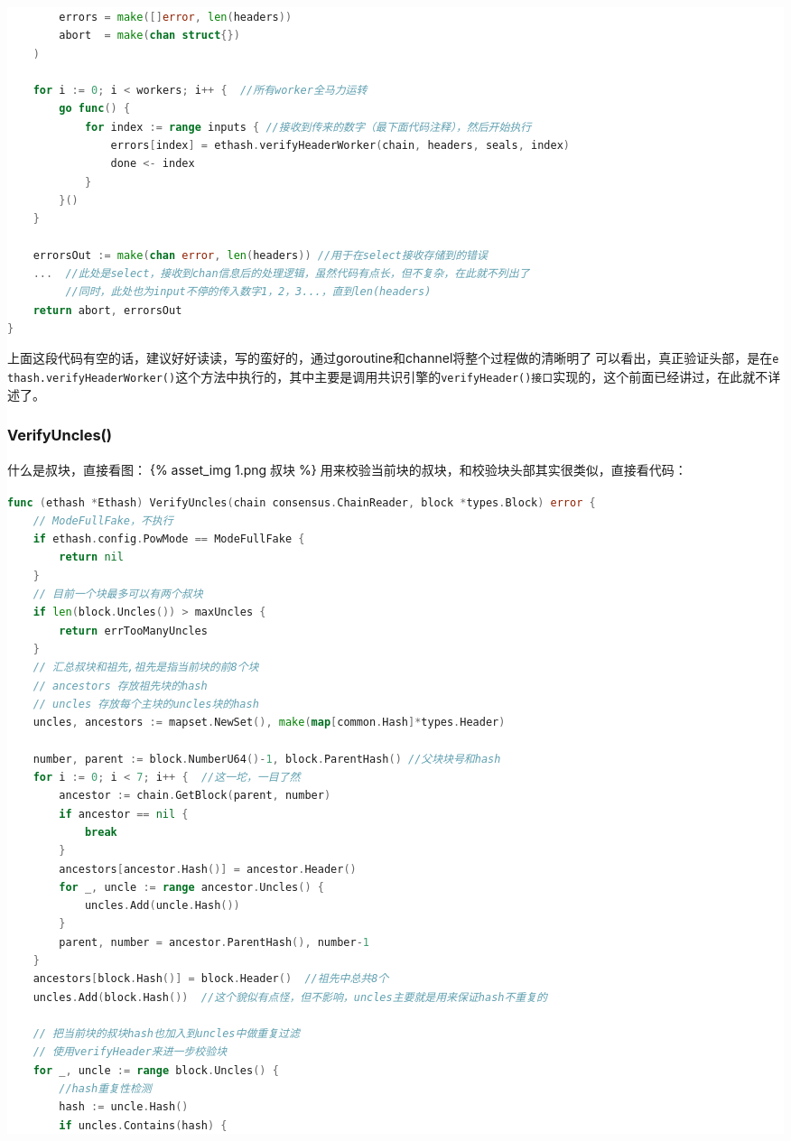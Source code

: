 ```go
		errors = make([]error, len(headers))
		abort  = make(chan struct{})
	)

	for i := 0; i < workers; i++ {  //所有worker全马力运转
		go func() { 
			for index := range inputs { //接收到传来的数字（最下面代码注释），然后开始执行
				errors[index] = ethash.verifyHeaderWorker(chain, headers, seals, index)
				done <- index
			}
		}()
	}

	errorsOut := make(chan error, len(headers)) //用于在select接收存储到的错误
	...  //此处是select，接收到chan信息后的处理逻辑，虽然代码有点长，但不复杂，在此就不列出了
	     //同时，此处也为input不停的传入数字1，2，3...，直到len(headers)
	return abort, errorsOut
}
```
上面这段代码有空的话，建议好好读读，写的蛮好的，通过goroutine和channel将整个过程做的清晰明了
可以看出，真正验证头部，是在`ethash.verifyHeaderWorker()`这个方法中执行的，其中主要是调用共识引擎的`verifyHeader()接口`实现的，这个前面已经讲过，在此就不详述了。

### VerifyUncles()
什么是叔块，直接看图：
{% asset_img 1.png 叔块 %}
用来校验当前块的叔块，和校验块头部其实很类似，直接看代码：
```go
func (ethash *Ethash) VerifyUncles(chain consensus.ChainReader, block *types.Block) error {
	// ModeFullFake，不执行
	if ethash.config.PowMode == ModeFullFake {
		return nil
	}
	// 目前一个块最多可以有两个叔块
	if len(block.Uncles()) > maxUncles {
		return errTooManyUncles
	}
	// 汇总叔块和祖先,祖先是指当前块的前8个块
	// ancestors 存放祖先块的hash
	// uncles 存放每个主块的uncles块的hash
	uncles, ancestors := mapset.NewSet(), make(map[common.Hash]*types.Header)

	number, parent := block.NumberU64()-1, block.ParentHash() //父块块号和hash
	for i := 0; i < 7; i++ {  //这一坨，一目了然
		ancestor := chain.GetBlock(parent, number)
		if ancestor == nil {
			break
		}
		ancestors[ancestor.Hash()] = ancestor.Header()
		for _, uncle := range ancestor.Uncles() {
			uncles.Add(uncle.Hash())
		}
		parent, number = ancestor.ParentHash(), number-1
	}
	ancestors[block.Hash()] = block.Header()  //祖先中总共8个
	uncles.Add(block.Hash())  //这个貌似有点怪，但不影响，uncles主要就是用来保证hash不重复的

	// 把当前块的叔块hash也加入到uncles中做重复过滤
	// 使用verifyHeader来进一步校验块
	for _, uncle := range block.Uncles() {
		//hash重复性检测
		hash := uncle.Hash()
		if uncles.Contains(hash) {
```